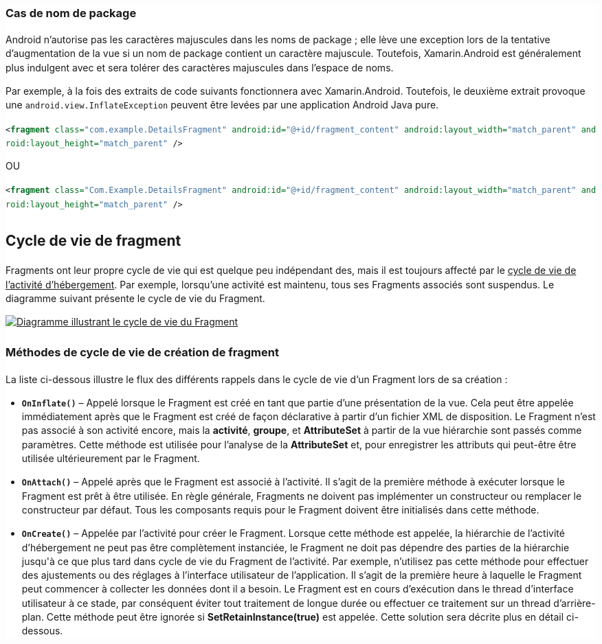 ### <a name="package-name-case"></a>Cas de nom de package

Android n’autorise pas les caractères majuscules dans les noms de package ; elle lève une exception lors de la tentative d’augmentation de la vue si un nom de package contient un caractère majuscule. Toutefois, Xamarin.Android est généralement plus indulgent avec et sera tolérer des caractères majuscules dans l’espace de noms.

Par exemple, à la fois des extraits de code suivants fonctionnera avec Xamarin.Android. Toutefois, le deuxième extrait provoque une `android.view.InflateException` peuvent être levées par une application Android Java pure.

```xml
<fragment class="com.example.DetailsFragment" android:id="@+id/fragment_content" android:layout_width="match_parent" android:layout_height="match_parent" />
```

OU

```xml
<fragment class="Com.Example.DetailsFragment" android:id="@+id/fragment_content" android:layout_width="match_parent" android:layout_height="match_parent" />
```


## <a name="fragment-lifecycle"></a>Cycle de vie de fragment

Fragments ont leur propre cycle de vie qui est quelque peu indépendant des, mais il est toujours affecté par le [cycle de vie de l’activité d’hébergement](~/android/app-fundamentals/activity-lifecycle/index.md).
Par exemple, lorsqu’une activité est maintenu, tous ses Fragments associés sont suspendus. Le diagramme suivant présente le cycle de vie du Fragment.

[![Diagramme illustrant le cycle de vie du Fragment](creating-a-fragment-images/fragment-lifecycle.png)](creating-a-fragment-images/fragment-lifecycle.png)


### <a name="fragment-creation-lifecycle-methods"></a>Méthodes de cycle de vie de création de fragment

La liste ci-dessous illustre le flux des différents rappels dans le cycle de vie d’un Fragment lors de sa création :

-   **`OnInflate()`** &ndash; Appelé lorsque le Fragment est créé en tant que partie d’une présentation de la vue. Cela peut être appelée immédiatement après que le Fragment est créé de façon déclarative à partir d’un fichier XML de disposition. Le Fragment n’est pas associé à son activité encore, mais la **activité**, **groupe**, et **AttributeSet** à partir de la vue hiérarchie sont passés comme paramètres. Cette méthode est utilisée pour l’analyse de la **AttributeSet** et, pour enregistrer les attributs qui peut-être être utilisée ultérieurement par le Fragment.

-   **`OnAttach()`** &ndash; Appelé après que le Fragment est associé à l’activité. Il s’agit de la première méthode à exécuter lorsque le Fragment est prêt à être utilisée. En règle générale, Fragments ne doivent pas implémenter un constructeur ou remplacer le constructeur par défaut. Tous les composants requis pour le Fragment doivent être initialisés dans cette méthode.

-   **`OnCreate()`** &ndash; Appelée par l’activité pour créer le Fragment. Lorsque cette méthode est appelée, la hiérarchie de l’activité d’hébergement ne peut pas être complètement instanciée, le Fragment ne doit pas dépendre des parties de la hiérarchie jusqu'à ce que plus tard dans cycle de vie du Fragment de l’activité. Par exemple, n’utilisez pas cette méthode pour effectuer des ajustements ou des réglages à l’interface utilisateur de l’application. Il s’agit de la première heure à laquelle le Fragment peut commencer à collecter les données dont il a besoin. Le Fragment est en cours d’exécution dans le thread d’interface utilisateur à ce stade, par conséquent éviter tout traitement de longue durée ou effectuer ce traitement sur un thread d’arrière-plan. Cette méthode peut être ignorée si **SetRetainInstance(true)** est appelée.
    Cette solution sera décrite plus en détail ci-dessous.
